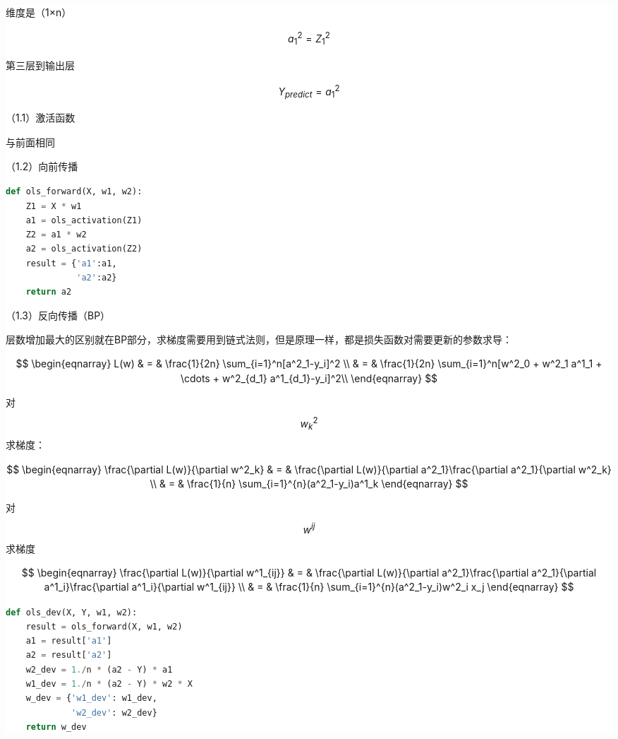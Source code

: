 维度是（1×n）

$$ a^2_1 = Z^2_1 $$

第三层到输出层

$$ Y_{predict} = a^2_1 $$

（1.1）激活函数

与前面相同

（1.2）向前传播
~~~ python
def ols_forward(X, w1, w2):
	Z1 = X * w1
	a1 = ols_activation(Z1)
	Z2 = a1 * w2
	a2 = ols_activation(Z2)
	result = {'a1':a1,
			  'a2':a2}
	return a2
~~~

（1.3）反向传播（BP）

层数增加最大的区别就在BP部分，求梯度需要用到链式法则，但是原理一样，都是损失函数对需要更新的参数求导：

$$
\begin{eqnarray}
L(w) & = & \frac{1}{2n} \sum_{i=1}^n[a^2_1-y_i]^2  \\
& = & \frac{1}{2n} \sum_{i=1}^n[w^2_0 + w^2_1 a^1_1 + \cdots + w^2_{d_1} a^1_{d_1}-y_i]^2\\
\end{eqnarray}
$$

对$$w^2_k$$求梯度：

$$
\begin{eqnarray}
\frac{\partial L(w)}{\partial w^2_k}
& = &  \frac{\partial L(w)}{\partial a^2_1}\frac{\partial a^2_1}{\partial w^2_k} \\
& = & \frac{1}{n} \sum_{i=1}^{n}(a^2_1-y_i)a^1_k
\end{eqnarray}
$$

对$$w^{ij}$$求梯度

$$
\begin{eqnarray}
\frac{\partial L(w)}{\partial w^1_{ij}}
& = &  \frac{\partial L(w)}{\partial a^2_1}\frac{\partial a^2_1}{\partial a^1_i}\frac{\partial a^1_i}{\partial w^1_{ij}} \\
& = & \frac{1}{n} \sum_{i=1}^{n}(a^2_1-y_i)w^2_i x_j
\end{eqnarray}
$$

~~~ python 
def ols_dev(X, Y, w1, w2):
	result = ols_forward(X, w1, w2)
	a1 = result['a1']
	a2 = result['a2']
	w2_dev = 1./n * (a2 - Y) * a1 
	w1_dev = 1./n * (a2 - Y) * w2 * X 
	w_dev = {'w1_dev': w1_dev,
			 'w2_dev': w2_dev}
	return w_dev
~~~
